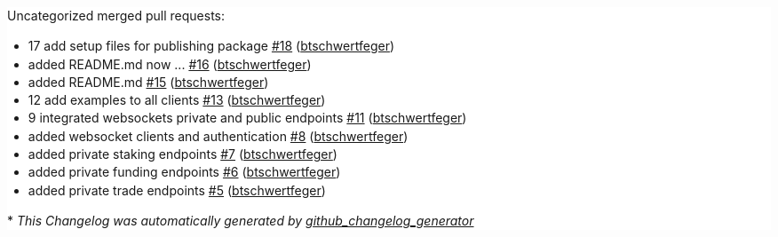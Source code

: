 Uncategorized merged pull requests:

- 17 add setup files for publishing package [\#18](https://github.com/btschwertfeger/python-kraken-sdk/pull/18) ([btschwertfeger](https://github.com/btschwertfeger))
- added README.md now ... [\#16](https://github.com/btschwertfeger/python-kraken-sdk/pull/16) ([btschwertfeger](https://github.com/btschwertfeger))
- added README.md [\#15](https://github.com/btschwertfeger/python-kraken-sdk/pull/15) ([btschwertfeger](https://github.com/btschwertfeger))
- 12 add examples to all clients [\#13](https://github.com/btschwertfeger/python-kraken-sdk/pull/13) ([btschwertfeger](https://github.com/btschwertfeger))
- 9 integrated websockets private and public endpoints [\#11](https://github.com/btschwertfeger/python-kraken-sdk/pull/11) ([btschwertfeger](https://github.com/btschwertfeger))
- added websocket clients and authentication [\#8](https://github.com/btschwertfeger/python-kraken-sdk/pull/8) ([btschwertfeger](https://github.com/btschwertfeger))
- added private staking endpoints [\#7](https://github.com/btschwertfeger/python-kraken-sdk/pull/7) ([btschwertfeger](https://github.com/btschwertfeger))
- added private funding endpoints [\#6](https://github.com/btschwertfeger/python-kraken-sdk/pull/6) ([btschwertfeger](https://github.com/btschwertfeger))
- added private trade endpoints [\#5](https://github.com/btschwertfeger/python-kraken-sdk/pull/5) ([btschwertfeger](https://github.com/btschwertfeger))

\* _This Changelog was automatically generated by [github_changelog_generator](https://github.com/github-changelog-generator/github-changelog-generator)_
